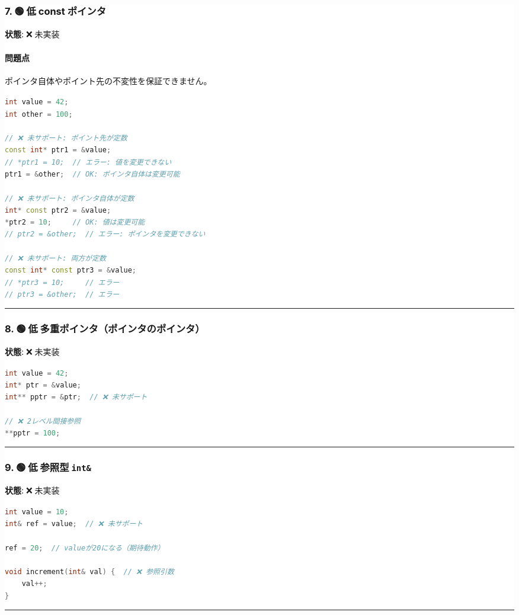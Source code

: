 ### 7. 🟢 **低** const ポインタ

**状態**: ❌ 未実装

#### 問題点
ポインタ自体やポイント先の不変性を保証できません。

```c++
int value = 42;
int other = 100;

// ❌ 未サポート: ポイント先が定数
const int* ptr1 = &value;
// *ptr1 = 10;  // エラー: 値を変更できない
ptr1 = &other;  // OK: ポインタ自体は変更可能

// ❌ 未サポート: ポインタ自体が定数
int* const ptr2 = &value;
*ptr2 = 10;     // OK: 値は変更可能
// ptr2 = &other;  // エラー: ポインタを変更できない

// ❌ 未サポート: 両方が定数
const int* const ptr3 = &value;
// *ptr3 = 10;     // エラー
// ptr3 = &other;  // エラー
```

---

### 8. 🟢 **低** 多重ポインタ（ポインタのポインタ）

**状態**: ❌ 未実装

```c++
int value = 42;
int* ptr = &value;
int** pptr = &ptr;  // ❌ 未サポート

// ❌ 2レベル間接参照
**pptr = 100;
```

---

### 9. 🟢 **低** 参照型 `int&`

**状態**: ❌ 未実装

```c++
int value = 10;
int& ref = value;  // ❌ 未サポート

ref = 20;  // valueが20になる（期待動作）

void increment(int& val) {  // ❌ 参照引数
    val++;
}
```

---